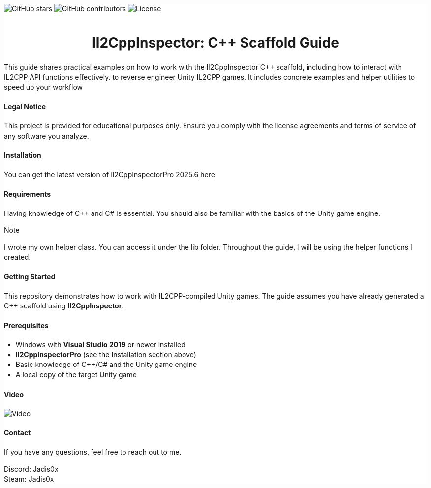 
[![GitHub stars](https://img.shields.io/github/stars/jadis0x/il2cpp-reverse-engineering-guide.svg?style=flat&label=Stars&color=ffcc66)](https://github.com/jadis0x/il2cpp-reverse-engineering-guide/stargazers)
[![GitHub contributors](https://img.shields.io/github/contributors/jadis0x/il2cpp-reverse-engineering-guide.svg)](https://github.com/jadis0x/il2cpp-reverse-engineering-guide/graphs/contributors)
[![License](https://img.shields.io/badge/License-MIT-blue.svg)](https://opensource.org/licenses/MIT)

<h1 align="center">Il2CppInspector: C++ Scaffold Guide</h3>

<p>
This guide shares practical examples on how to work with the Il2CppInspector C++ scaffold, including how to interact with IL2CPP API functions effectively. to reverse engineer Unity IL2CPP games. It includes concrete examples and helper utilities to speed up your workflow
</p>

#### **Legal Notice**
This project is provided for educational purposes only. Ensure you comply with the license agreements and terms of service of any software you analyze.

#### Installation
You can get the latest version of Il2CppInspectorPro 2025.6 [here](https://github.com/jadis0x/Il2CppInspectorPro/releases).

#### Requirements
Having knowledge of C++ and C# is essential. You should also be familiar with the basics of the Unity game engine.

> [!NOTE]  
> I wrote my own helper class. You can access it under the lib folder. Throughout the guide, I will be using the helper functions I created.




#### Getting Started
This repository demonstrates how to work with IL2CPP-compiled Unity games. The guide assumes you have already generated a C++ scaffold using **Il2CppInspector**.

#### Prerequisites
- Windows with **Visual Studio 2019** or newer installed
- **Il2CppInspectorPro** (see the Installation section above)
- Basic knowledge of C++/C# and the Unity game engine
- A local copy of the target Unity game


#### Video
[![Video](https://img.youtube.com/vi/L7s2ttcNEh0/0.jpg)](https://www.youtube.com/watch?v=L7s2ttcNEh0)

#### Contact
If you have any questions, feel free to reach out to me.</br>

Discord: Jadis0x </br>
Steam: Jadis0x
